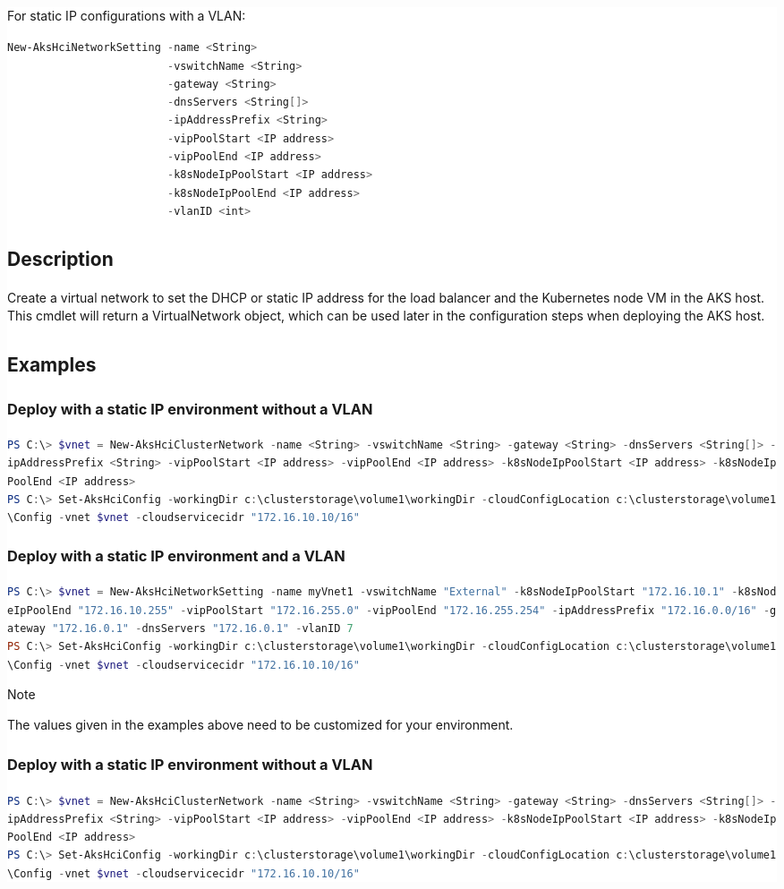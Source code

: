 For static IP configurations with a VLAN:

```powershell
New-AksHciNetworkSetting -name <String>
                         -vswitchName <String>
                         -gateway <String>
                         -dnsServers <String[]>
                         -ipAddressPrefix <String>
                         -vipPoolStart <IP address>
                         -vipPoolEnd <IP address>
                         -k8sNodeIpPoolStart <IP address>
                         -k8sNodeIpPoolEnd <IP address>
                         -vlanID <int>              

```

## Description
Create a virtual network to set the DHCP or static IP address for the load balancer and the Kubernetes node VM in the AKS host. This cmdlet will return a VirtualNetwork object, which can be used later in the configuration steps when deploying the AKS host.

## Examples

### Deploy with a static IP environment without a VLAN

```powershell
PS C:\> $vnet = New-AksHciClusterNetwork -name <String> -vswitchName <String> -gateway <String> -dnsServers <String[]> -ipAddressPrefix <String> -vipPoolStart <IP address> -vipPoolEnd <IP address> -k8sNodeIpPoolStart <IP address> -k8sNodeIpPoolEnd <IP address>
PS C:\> Set-AksHciConfig -workingDir c:\clusterstorage\volume1\workingDir -cloudConfigLocation c:\clusterstorage\volume1\Config -vnet $vnet -cloudservicecidr "172.16.10.10/16"
```

### Deploy with a static IP environment and a VLAN

```powershell
PS C:\> $vnet = New-AksHciNetworkSetting -name myVnet1 -vswitchName "External" -k8sNodeIpPoolStart "172.16.10.1" -k8sNodeIpPoolEnd "172.16.10.255" -vipPoolStart "172.16.255.0" -vipPoolEnd "172.16.255.254" -ipAddressPrefix "172.16.0.0/16" -gateway "172.16.0.1" -dnsServers "172.16.0.1" -vlanID 7
PS C:\> Set-AksHciConfig -workingDir c:\clusterstorage\volume1\workingDir -cloudConfigLocation c:\clusterstorage\volume1\Config -vnet $vnet -cloudservicecidr "172.16.10.10/16"
```

> [!NOTE]
> The values given in the examples above need to be customized for your environment.

### Deploy with a static IP environment without a VLAN

```powershell
PS C:\> $vnet = New-AksHciClusterNetwork -name <String> -vswitchName <String> -gateway <String> -dnsServers <String[]> -ipAddressPrefix <String> -vipPoolStart <IP address> -vipPoolEnd <IP address> -k8sNodeIpPoolStart <IP address> -k8sNodeIpPoolEnd <IP address>
PS C:\> Set-AksHciConfig -workingDir c:\clusterstorage\volume1\workingDir -cloudConfigLocation c:\clusterstorage\volume1\Config -vnet $vnet -cloudservicecidr "172.16.10.10/16"
```
